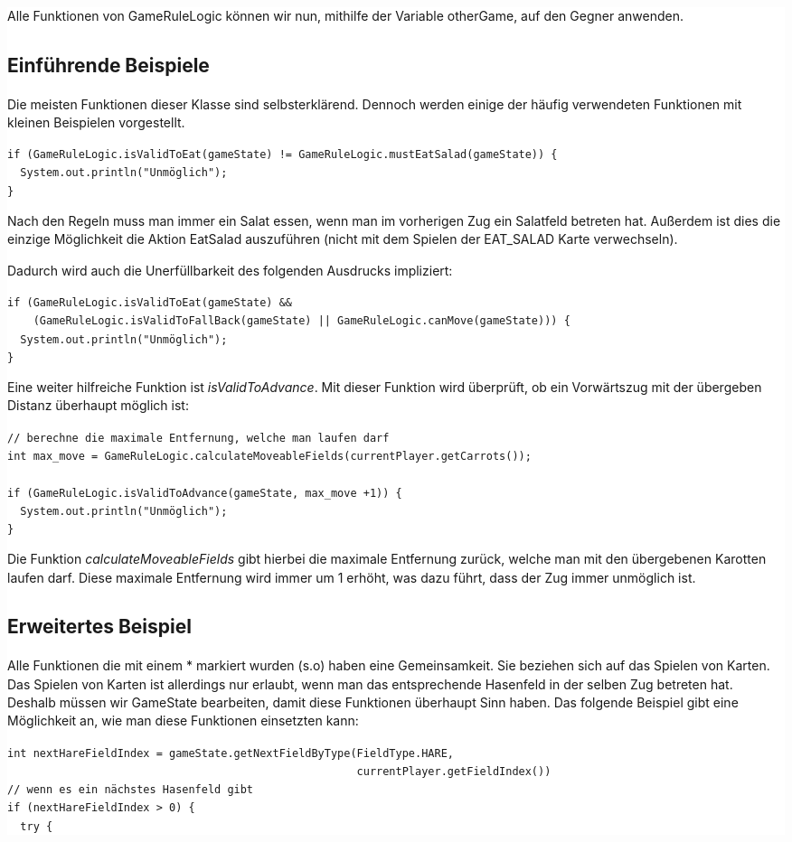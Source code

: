 Alle Funktionen von GameRuleLogic können wir nun, mithilfe der Variable
otherGame, auf den Gegner anwenden.

## Einführende Beispiele

Die meisten Funktionen dieser Klasse sind selbsterklärend. Dennoch
werden einige der häufig verwendeten Funktionen mit kleinen Beispielen
vorgestellt.

    if (GameRuleLogic.isValidToEat(gameState) != GameRuleLogic.mustEatSalad(gameState)) {
      System.out.println("Unmöglich");
    }

Nach den Regeln muss man immer ein Salat essen, wenn man im vorherigen
Zug ein Salatfeld betreten hat. Außerdem ist dies die einzige
Möglichkeit die Aktion EatSalad auszuführen (nicht mit dem Spielen der
EAT\_SALAD Karte verwechseln).

Dadurch wird auch die Unerfüllbarkeit des folgenden Ausdrucks
impliziert:

    if (GameRuleLogic.isValidToEat(gameState) &&
        (GameRuleLogic.isValidToFallBack(gameState) || GameRuleLogic.canMove(gameState))) {
      System.out.println("Unmöglich");
    }

Eine weiter hilfreiche Funktion ist *isValidToAdvance*. Mit dieser
Funktion wird überprüft, ob ein Vorwärtszug mit der übergeben Distanz
überhaupt möglich ist:

    // berechne die maximale Entfernung, welche man laufen darf
    int max_move = GameRuleLogic.calculateMoveableFields(currentPlayer.getCarrots());

    if (GameRuleLogic.isValidToAdvance(gameState, max_move +1)) {
      System.out.println("Unmöglich");
    }

Die Funktion *calculateMoveableFields* gibt hierbei die maximale
Entfernung zurück, welche man mit den übergebenen Karotten laufen darf.
Diese maximale Entfernung wird immer um 1 erhöht, was dazu führt, dass
der Zug immer unmöglich ist.

## Erweitertes Beispiel

Alle Funktionen die mit einem \* markiert wurden (s.o) haben eine
Gemeinsamkeit. Sie beziehen sich auf das Spielen von Karten. Das Spielen
von Karten ist allerdings nur erlaubt, wenn man das entsprechende
Hasenfeld in der selben Zug betreten hat. Deshalb müssen wir GameState
bearbeiten, damit diese Funktionen überhaupt Sinn haben. Das folgende
Beispiel gibt eine Möglichkeit an, wie man diese Funktionen einsetzten
kann:

    int nextHareFieldIndex = gameState.getNextFieldByType(FieldType.HARE,
                                                          currentPlayer.getFieldIndex())
    // wenn es ein nächstes Hasenfeld gibt
    if (nextHareFieldIndex > 0) {
      try {
